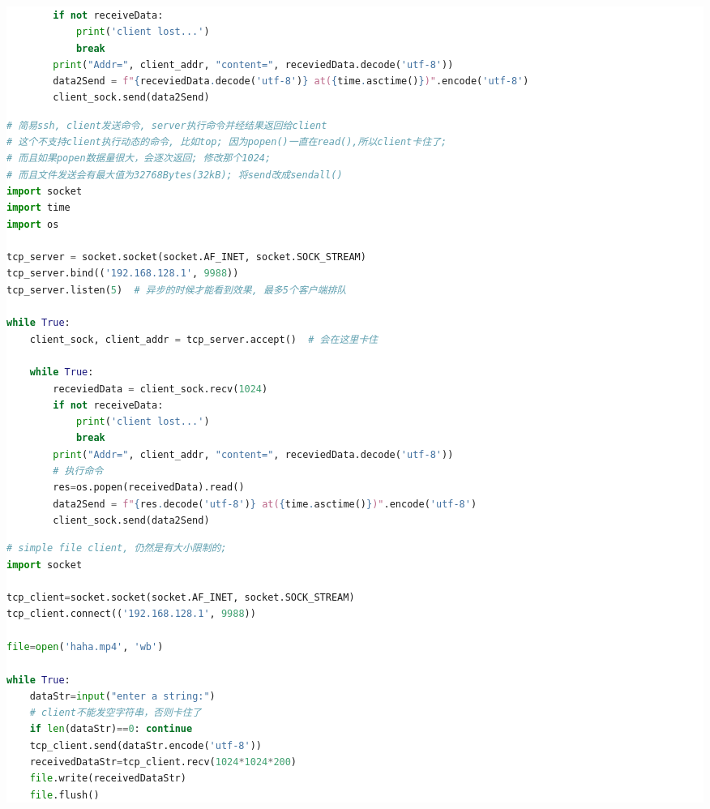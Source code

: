 ```python
        if not receiveData:
            print('client lost...')
            break
        print("Addr=", client_addr, "content=", receviedData.decode('utf-8'))
        data2Send = f"{receviedData.decode('utf-8')} at({time.asctime()})".encode('utf-8')
        client_sock.send(data2Send)
```

```python
# 简易ssh, client发送命令, server执行命令并经结果返回给client
# 这个不支持client执行动态的命令, 比如top; 因为popen()一直在read(),所以client卡住了;
# 而且如果popen数据量很大，会逐次返回; 修改那个1024; 
# 而且文件发送会有最大值为32768Bytes(32kB); 将send改成sendall()
import socket
import time
import os

tcp_server = socket.socket(socket.AF_INET, socket.SOCK_STREAM)
tcp_server.bind(('192.168.128.1', 9988))
tcp_server.listen(5)  # 异步的时候才能看到效果, 最多5个客户端排队

while True:
    client_sock, client_addr = tcp_server.accept()  # 会在这里卡住

    while True:
        receviedData = client_sock.recv(1024)
        if not receiveData:
            print('client lost...')
            break
        print("Addr=", client_addr, "content=", receviedData.decode('utf-8'))
        # 执行命令
        res=os.popen(receivedData).read()
        data2Send = f"{res.decode('utf-8')} at({time.asctime()})".encode('utf-8')
        client_sock.send(data2Send)
```

```python
# simple file client, 仍然是有大小限制的;
import socket

tcp_client=socket.socket(socket.AF_INET, socket.SOCK_STREAM)
tcp_client.connect(('192.168.128.1', 9988))

file=open('haha.mp4', 'wb')

while True:
    dataStr=input("enter a string:")
    # client不能发空字符串，否则卡住了
    if len(dataStr)==0: continue
    tcp_client.send(dataStr.encode('utf-8'))
    receivedDataStr=tcp_client.recv(1024*1024*200)
    file.write(receivedDataStr)
    file.flush()
```
